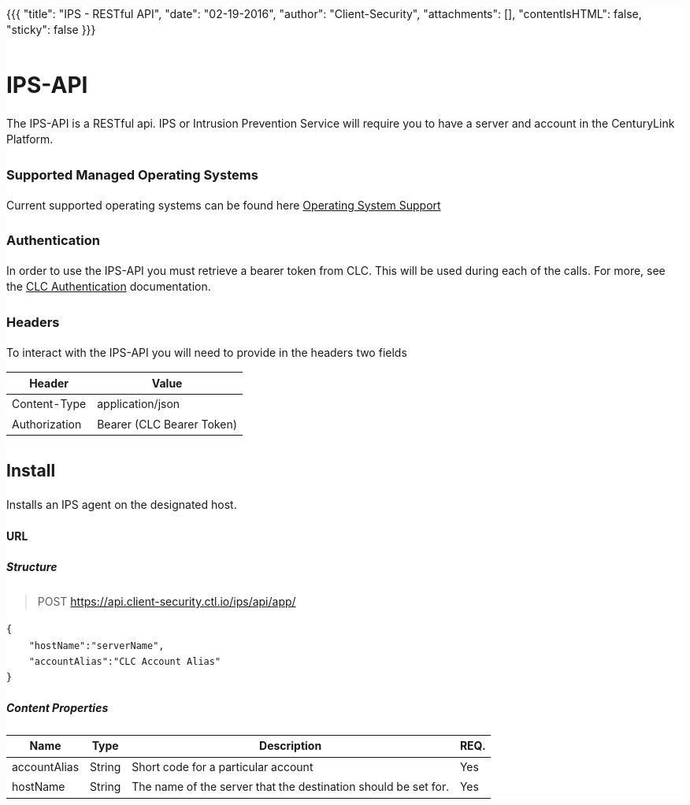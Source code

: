 {{{ "title": "IPS - RESTful API",
        "date": "02-19-2016",
        "author": "Client-Security",
        "attachments": [],
        "contentIsHTML": false,
        "sticky": false }}}

# IPS-API

The IPS-API is a RESTful api.
IPS or Intrusion Prevention Service will require you to have a server and account in the CenturyLink Platform.

### Supported Managed Operating Systems
Current supported operating systems can be found here [Operating System Support](../Security/supported-ips-oses.md)

### Authentication

In order to use the IPS-API you must retrieve a bearer token from CLC.
This will be used during each of the calls. For more, see the [CLC Authentication](https://www.ctl.io/api-docs/v2/#authentication-login) documentation.

### Headers

To interact with the IPS-API you will need to provide in the headers two fields

|**Header**     |**Value**                  |
|---------------|---------------------------|
|Content-Type   |application/json           |
|Authorization  |Bearer (CLC Bearer Token)  |

## Install

Installs an IPS agent on the designated host.

#### URL

##### Structure

>POST https://api.client-security.ctl.io/ips/api/app/

    {
        "hostName":"serverName",
        "accountAlias":"CLC Account Alias"
    }

##### Content Properties

| **Name**     | **Type** | **Description**                                               | **REQ.**|
|--------------|----------|---------------------------------------------------------------|---------|
|accountAlias  |String    |Short code for a particular account                            |Yes      |
|hostName      |String    |The name of the server that the destination should be set for. |Yes      |
